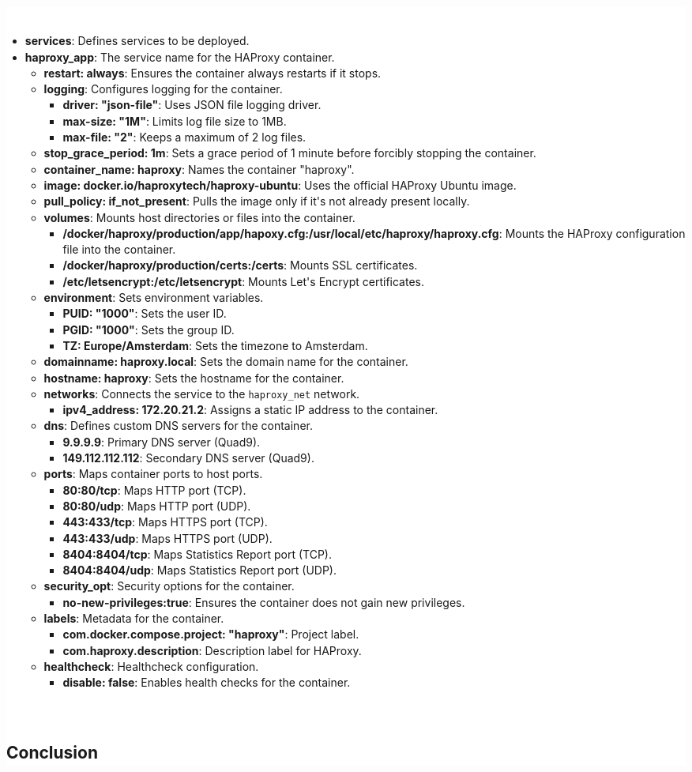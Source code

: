 <br />

- **services**: Defines services to be deployed.
- **haproxy_app**: The service name for the HAProxy container.
  - **restart: always**: Ensures the container always restarts if it stops.
  - **logging**: Configures logging for the container.
    - **driver: "json-file"**: Uses JSON file logging driver.
    - **max-size: "1M"**: Limits log file size to 1MB.
    - **max-file: "2"**: Keeps a maximum of 2 log files.
  - **stop_grace_period: 1m**: Sets a grace period of 1 minute before forcibly
    stopping the container.
  - **container_name: haproxy**: Names the container "haproxy".
  - **image: docker.io/haproxytech/haproxy-ubuntu**: Uses the official HAProxy
    Ubuntu image.
  - **pull_policy: if_not_present**: Pulls the image only if it's not already
    present locally.
  - **volumes**: Mounts host directories or files into the container.
    - **/docker/haproxy/production/app/hapoxy.cfg:/usr/local/etc/haproxy/haproxy.cfg**:
      Mounts the HAProxy configuration file into the container.
    - **/docker/haproxy/production/certs\:/certs**: Mounts SSL certificates.
    - **/etc/letsencrypt:/etc/letsencrypt**: Mounts Let's Encrypt certificates.
  - **environment**: Sets environment variables.
    - **PUID: "1000"**: Sets the user ID.
    - **PGID: "1000"**: Sets the group ID.
    - **TZ: Europe/Amsterdam**: Sets the timezone to Amsterdam.
  - **domainname: haproxy.local**: Sets the domain name for the container.
  - **hostname: haproxy**: Sets the hostname for the container.
  - **networks**: Connects the service to the `haproxy_net` network.
    - **ipv4_address: 172.20.21.2**: Assigns a static IP address to the container.
  - **dns**: Defines custom DNS servers for the container.
    - **9.9.9.9**: Primary DNS server (Quad9).
    - **149.112.112.112**: Secondary DNS server (Quad9).
  - **ports**: Maps container ports to host ports.
    - **80:80/tcp**: Maps HTTP port (TCP).
    - **80:80/udp**: Maps HTTP port (UDP).
    - **443:433/tcp**: Maps HTTPS port (TCP).
    - **443:433/udp**: Maps HTTPS port (UDP).
    - **8404:8404/tcp**: Maps Statistics Report port (TCP).
    - **8404:8404/udp**: Maps Statistics Report port (UDP).
  - **security_opt**: Security options for the container.
    - **no-new-privileges\:true**: Ensures the container does not gain new
      privileges.
  - **labels**: Metadata for the container.
    - **com.docker.compose.project: "haproxy"**: Project label.
    - **com.haproxy.description**: Description label for HAProxy.
  - **healthcheck**: Healthcheck configuration.
    - **disable: false**: Enables health checks for the container.

<br />

## Conclusion
